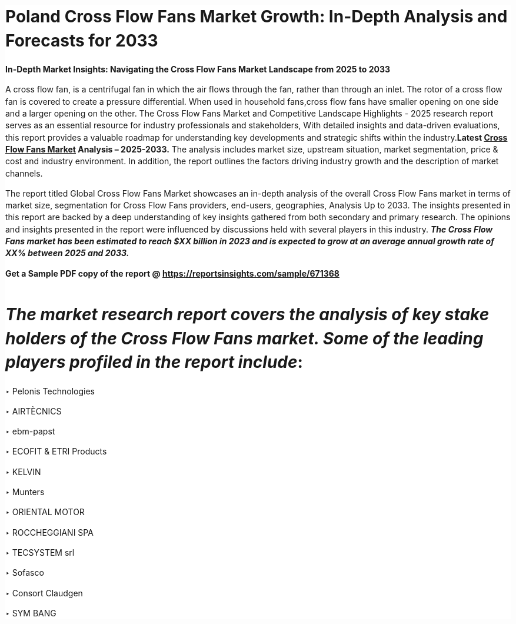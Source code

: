 # Poland Cross Flow Fans Market Growth: In-Depth Analysis and Forecasts for 2033

<strong>In-Depth Market Insights: Navigating the Cross Flow Fans Market Landscape from 2025 to 2033</strong></p>

A cross flow fan, is a centrifugal fan in which the air flows through the fan, rather than through an inlet. The rotor of a cross flow fan is covered to create a pressure differential. When used in household fans,cross flow fans have smaller opening on one side and a larger opening on the other. The Cross Flow Fans Market and Competitive Landscape Highlights - 2025 research report serves as an essential resource for industry professionals and stakeholders, With detailed insights and data-driven evaluations, this report provides a valuable roadmap for understanding key developments and strategic shifts within the industry.<strong>Latest <a href=https://www.reportsinsights.com/sample/671368>Cross Flow Fans Market</a> Analysis – 2025-2033.</strong>  The analysis includes market size, upstream situation, market segmentation, price & cost and industry environment. In addition, the report outlines the factors driving industry growth and the description of market channels.

The report titled Global Cross Flow Fans Market showcases an in-depth analysis of the overall Cross Flow Fans market in terms of market size, segmentation for Cross Flow Fans providers, end-users, geographies, Analysis Up to 2033. The insights presented in this report are backed by a deep understanding of key insights gathered from both secondary and primary research. The opinions and insights presented in the report were influenced by discussions held with several players in this industry. <strong><em>The Cross Flow Fans market has been estimated to reach $XX billion in 2023 and is expected to grow at an average annual growth rate of XX% between 2025 and 2033.</em></strong>

<strong>Get a Sample PDF copy of the report @ <a href=https://reportsinsights.com/sample/671368>https://reportsinsights.com/sample/671368</a></strong>

# <strong><em>The market research report covers the analysis of key stake holders of the Cross Flow Fans market. Some of the leading players profiled in the report include</em></strong>: 

‣ Pelonis Technologies

‣ AIRTÈCNICS

‣ ebm-papst

‣ ECOFIT & ETRI Products

‣ KELVIN

‣ Munters 

‣ ORIENTAL MOTOR

‣ ROCCHEGGIANI SPA

‣ TECSYSTEM srl

‣ Sofasco

‣ Consort Claudgen

‣ SYM BANG
